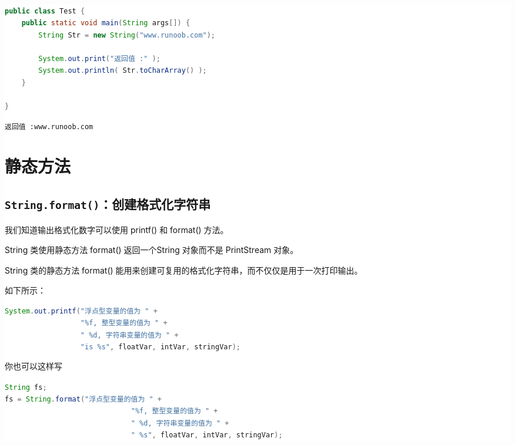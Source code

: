 ```java
public class Test {
    public static void main(String args[]) {
        String Str = new String("www.runoob.com");

        System.out.print("返回值 :" );
        System.out.println( Str.toCharArray() );
    }

}
```

```
返回值 :www.runoob.com
```



# 静态方法

## `String.format()`：创建格式化字符串

我们知道输出格式化数字可以使用 printf() 和 format() 方法。

String 类使用静态方法 format() 返回一个String 对象而不是 PrintStream 对象。

String 类的静态方法 format() 能用来创建可复用的格式化字符串，而不仅仅是用于一次打印输出。

如下所示：

```java
System.out.printf("浮点型变量的值为 " +
                  "%f, 整型变量的值为 " +
                  " %d, 字符串变量的值为 " +
                  "is %s", floatVar, intVar, stringVar);
```

你也可以这样写

```java
String fs; 
fs = String.format("浮点型变量的值为 " +
                              "%f, 整型变量的值为 " +
                              " %d, 字符串变量的值为 " +
                              " %s", floatVar, intVar, stringVar);
```

